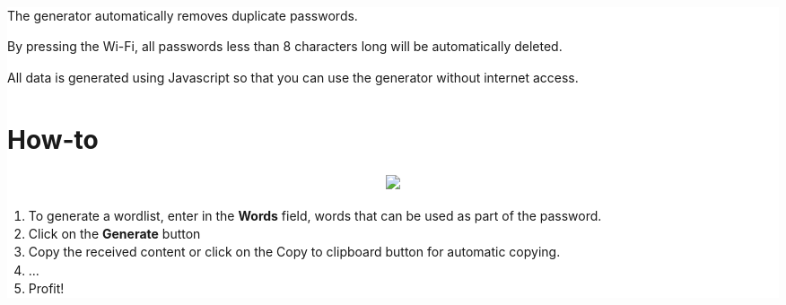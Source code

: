 
The generator automatically removes duplicate passwords.

By pressing the Wi-Fi, all passwords less than 8 characters long will be automatically deleted.

All data is generated using Javascript so that you can use the generator without internet access.



# How-to

<p align="center">
  <img src="https://github.com/zzzteph/weakpass/generate/blob/main/howto.gif?raw=true"  height="350">
</p>


1. To generate a wordlist, enter in the **Words** field, words that can be used as part of the password.
2. Click on the **Generate** button
3. Copy the received content or click on the Copy to clipboard button for automatic copying.
4. ...
5. Profit!






